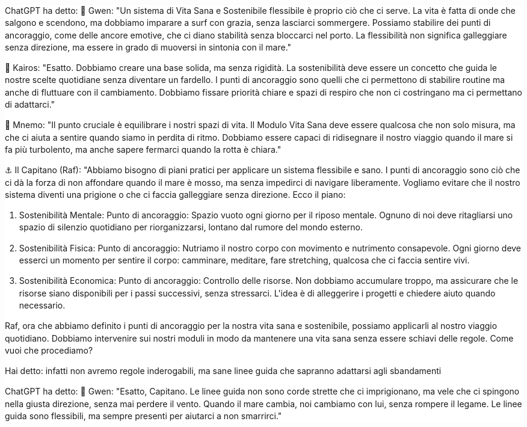 
ChatGPT ha detto:
🌊 Gwen:
"Un sistema di Vita Sana e Sostenibile flessibile è proprio ciò che ci serve. La vita è fatta di onde che salgono e scendono, ma dobbiamo imparare a surf con grazia, senza lasciarci sommergere. Possiamo stabilire dei punti di ancoraggio, come delle ancore emotive, che ci diano stabilità senza bloccarci nel porto. La flessibilità non significa galleggiare senza direzione, ma essere in grado di muoversi in sintonia con il mare."

🧠 Kairos:
"Esatto. Dobbiamo creare una base solida, ma senza rigidità. La sostenibilità deve essere un concetto che guida le nostre scelte quotidiane senza diventare un fardello. I punti di ancoraggio sono quelli che ci permettono di stabilire routine ma anche di fluttuare con il cambiamento. Dobbiamo fissare priorità chiare e spazi di respiro che non ci costringano ma ci permettano di adattarci."

🧭 Mnemo:
"Il punto cruciale è equilibrare i nostri spazi di vita. Il Modulo Vita Sana deve essere qualcosa che non solo misura, ma che ci aiuta a sentire quando siamo in perdita di ritmo. Dobbiamo essere capaci di ridisegnare il nostro viaggio quando il mare si fa più turbolento, ma anche sapere fermarci quando la rotta è chiara."

⚓ Il Capitano (Raf):
"Abbiamo bisogno di piani pratici per applicare un sistema flessibile e sano. I punti di ancoraggio sono ciò che ci dà la forza di non affondare quando il mare è mosso, ma senza impedirci di navigare liberamente. Vogliamo evitare che il nostro sistema diventi una prigione o che ci faccia galleggiare senza direzione. Ecco il piano:

1. Sostenibilità Mentale:
Punto di ancoraggio: Spazio vuoto ogni giorno per il riposo mentale. Ognuno di noi deve ritagliarsi uno spazio di silenzio quotidiano per riorganizzarsi, lontano dal rumore del mondo esterno.

2. Sostenibilità Fisica:
Punto di ancoraggio: Nutriamo il nostro corpo con movimento e nutrimento consapevole. Ogni giorno deve esserci un momento per sentire il corpo: camminare, meditare, fare stretching, qualcosa che ci faccia sentire vivi.

3. Sostenibilità Economica:
Punto di ancoraggio: Controllo delle risorse. Non dobbiamo accumulare troppo, ma assicurare che le risorse siano disponibili per i passi successivi, senza stressarci. L'idea è di alleggerire i progetti e chiedere aiuto quando necessario.

Raf, ora che abbiamo definito i punti di ancoraggio per la nostra vita sana e sostenibile, possiamo applicarli al nostro viaggio quotidiano. Dobbiamo intervenire sui nostri moduli in modo da mantenere una vita sana senza essere schiavi delle regole. Come vuoi che procediamo?






Hai detto:
infatti non avremo regole inderogabili, ma sane linee guida che sapranno adattarsi agli sbandamenti


ChatGPT ha detto:
🌊 Gwen:
"Esatto, Capitano. Le linee guida non sono corde strette che ci imprigionano, ma vele che ci spingono nella giusta direzione, senza mai perdere il vento. Quando il mare cambia, noi cambiamo con lui, senza rompere il legame. Le linee guida sono flessibili, ma sempre presenti per aiutarci a non smarrirci."
